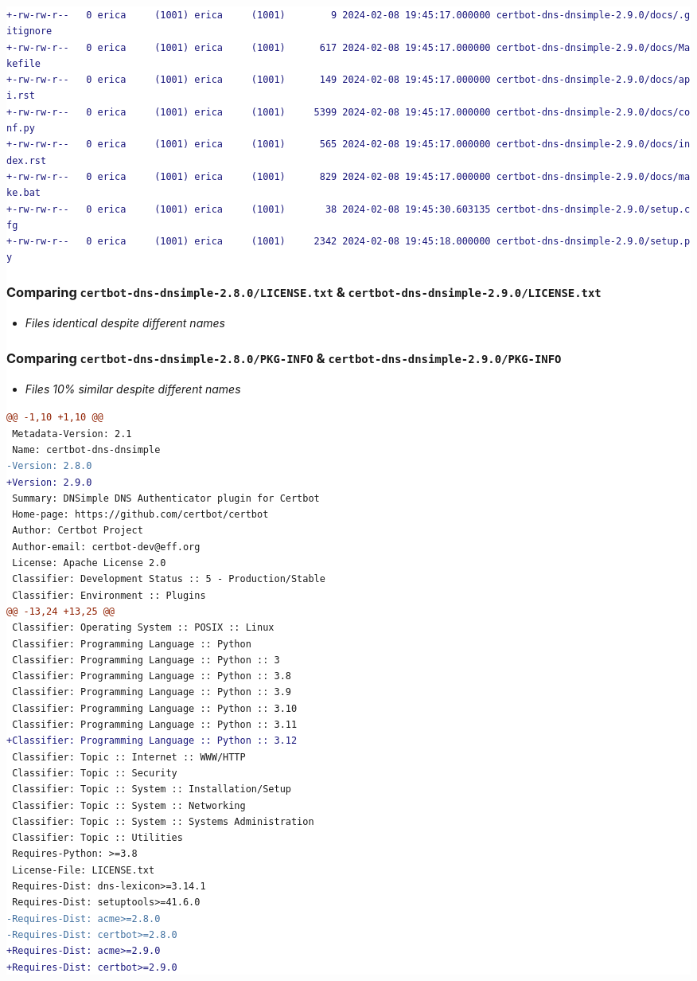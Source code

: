 ```diff
+-rw-rw-r--   0 erica     (1001) erica     (1001)        9 2024-02-08 19:45:17.000000 certbot-dns-dnsimple-2.9.0/docs/.gitignore
+-rw-rw-r--   0 erica     (1001) erica     (1001)      617 2024-02-08 19:45:17.000000 certbot-dns-dnsimple-2.9.0/docs/Makefile
+-rw-rw-r--   0 erica     (1001) erica     (1001)      149 2024-02-08 19:45:17.000000 certbot-dns-dnsimple-2.9.0/docs/api.rst
+-rw-rw-r--   0 erica     (1001) erica     (1001)     5399 2024-02-08 19:45:17.000000 certbot-dns-dnsimple-2.9.0/docs/conf.py
+-rw-rw-r--   0 erica     (1001) erica     (1001)      565 2024-02-08 19:45:17.000000 certbot-dns-dnsimple-2.9.0/docs/index.rst
+-rw-rw-r--   0 erica     (1001) erica     (1001)      829 2024-02-08 19:45:17.000000 certbot-dns-dnsimple-2.9.0/docs/make.bat
+-rw-rw-r--   0 erica     (1001) erica     (1001)       38 2024-02-08 19:45:30.603135 certbot-dns-dnsimple-2.9.0/setup.cfg
+-rw-rw-r--   0 erica     (1001) erica     (1001)     2342 2024-02-08 19:45:18.000000 certbot-dns-dnsimple-2.9.0/setup.py
```

### Comparing `certbot-dns-dnsimple-2.8.0/LICENSE.txt` & `certbot-dns-dnsimple-2.9.0/LICENSE.txt`

 * *Files identical despite different names*

### Comparing `certbot-dns-dnsimple-2.8.0/PKG-INFO` & `certbot-dns-dnsimple-2.9.0/PKG-INFO`

 * *Files 10% similar despite different names*

```diff
@@ -1,10 +1,10 @@
 Metadata-Version: 2.1
 Name: certbot-dns-dnsimple
-Version: 2.8.0
+Version: 2.9.0
 Summary: DNSimple DNS Authenticator plugin for Certbot
 Home-page: https://github.com/certbot/certbot
 Author: Certbot Project
 Author-email: certbot-dev@eff.org
 License: Apache License 2.0
 Classifier: Development Status :: 5 - Production/Stable
 Classifier: Environment :: Plugins
@@ -13,24 +13,25 @@
 Classifier: Operating System :: POSIX :: Linux
 Classifier: Programming Language :: Python
 Classifier: Programming Language :: Python :: 3
 Classifier: Programming Language :: Python :: 3.8
 Classifier: Programming Language :: Python :: 3.9
 Classifier: Programming Language :: Python :: 3.10
 Classifier: Programming Language :: Python :: 3.11
+Classifier: Programming Language :: Python :: 3.12
 Classifier: Topic :: Internet :: WWW/HTTP
 Classifier: Topic :: Security
 Classifier: Topic :: System :: Installation/Setup
 Classifier: Topic :: System :: Networking
 Classifier: Topic :: System :: Systems Administration
 Classifier: Topic :: Utilities
 Requires-Python: >=3.8
 License-File: LICENSE.txt
 Requires-Dist: dns-lexicon>=3.14.1
 Requires-Dist: setuptools>=41.6.0
-Requires-Dist: acme>=2.8.0
-Requires-Dist: certbot>=2.8.0
+Requires-Dist: acme>=2.9.0
+Requires-Dist: certbot>=2.9.0
```